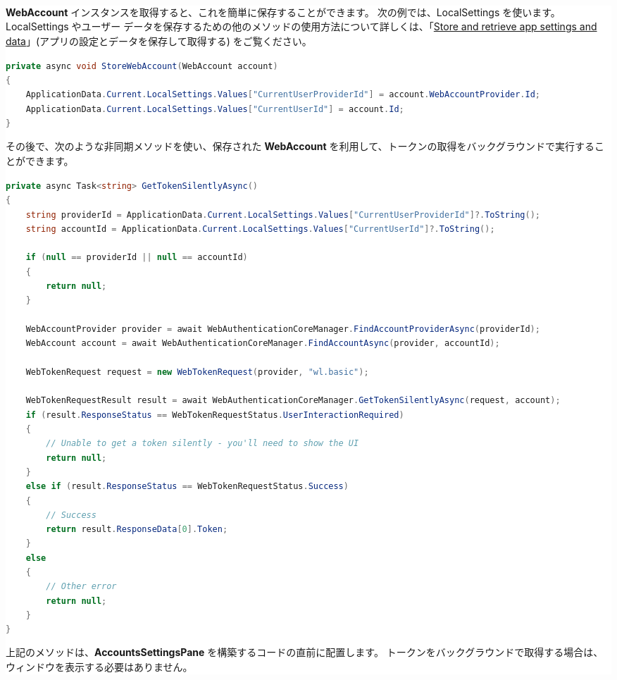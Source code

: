 **WebAccount** インスタンスを取得すると、これを簡単に保存することができます。 次の例では、LocalSettings を使います。 LocalSettings やユーザー データを保存するための他のメソッドの使用方法について詳しくは、「[Store and retrieve app settings and data](https://docs.microsoft.com/windows/uwp/app-settings/store-and-retrieve-app-data)」(アプリの設定とデータを保存して取得する) をご覧ください。

```csharp
private async void StoreWebAccount(WebAccount account)
{
    ApplicationData.Current.LocalSettings.Values["CurrentUserProviderId"] = account.WebAccountProvider.Id;
    ApplicationData.Current.LocalSettings.Values["CurrentUserId"] = account.Id; 
}
```

その後で、次のような非同期メソッドを使い、保存された **WebAccount** を利用して、トークンの取得をバックグラウンドで実行することができます。

```csharp
private async Task<string> GetTokenSilentlyAsync()
{
    string providerId = ApplicationData.Current.LocalSettings.Values["CurrentUserProviderId"]?.ToString();
    string accountId = ApplicationData.Current.LocalSettings.Values["CurrentUserId"]?.ToString();

    if (null == providerId || null == accountId)
    {
        return null; 
    }

    WebAccountProvider provider = await WebAuthenticationCoreManager.FindAccountProviderAsync(providerId);
    WebAccount account = await WebAuthenticationCoreManager.FindAccountAsync(provider, accountId);

    WebTokenRequest request = new WebTokenRequest(provider, "wl.basic");

    WebTokenRequestResult result = await WebAuthenticationCoreManager.GetTokenSilentlyAsync(request, account);
    if (result.ResponseStatus == WebTokenRequestStatus.UserInteractionRequired)
    {
        // Unable to get a token silently - you'll need to show the UI
        return null; 
    }
    else if (result.ResponseStatus == WebTokenRequestStatus.Success)
    {
        // Success
        return result.ResponseData[0].Token;
    }
    else
    {
        // Other error 
        return null; 
    }
}
```

上記のメソッドは、**AccountsSettingsPane** を構築するコードの直前に配置します。 トークンをバックグラウンドで取得する場合は、ウィンドウを表示する必要はありません。 
